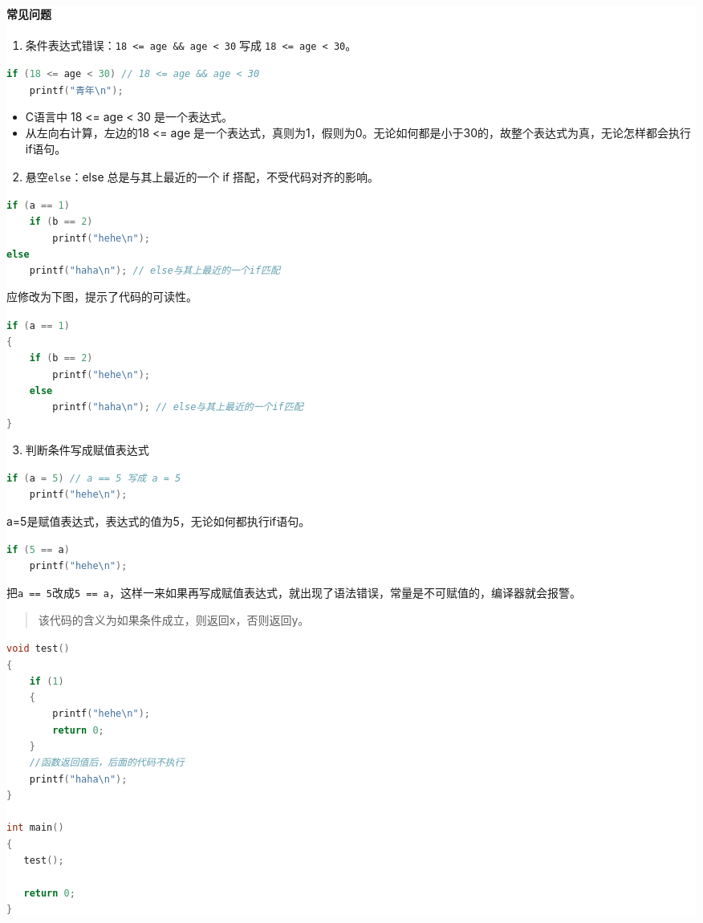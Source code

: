 #### 常见问题

1. 条件表达式错误：`18 <= age && age < 30` 写成  `18 <= age < 30`。

```C
if (18 <= age < 30) // 18 <= age && age < 30
    printf("青年\n");
```

- C语言中 18 <= age < 30 是一个表达式。
- 从左向右计算，左边的18 <= age 是一个表达式，真则为1，假则为0。无论如何都是小于30的，故整个表达式为真，无论怎样都会执行if语句。

2. 悬空`else`：else 总是与其上最近的一个 if 搭配，不受代码对齐的影响。

```c
if (a == 1)
    if (b == 2)
        printf("hehe\n");
else
    printf("haha\n"); // else与其上最近的一个if匹配
```

应修改为下图，提示了代码的可读性。

~~~C
if (a == 1)
{
    if (b == 2)
        printf("hehe\n");
    else
        printf("haha\n"); // else与其上最近的一个if匹配
}
~~~

3. 判断条件写成赋值表达式

~~~c
if (a = 5) // a == 5 写成 a = 5
    printf("hehe\n");
~~~

a=5是赋值表达式，表达式的值为5，无论如何都执行if语句。

~~~C 
if (5 == a)
    printf("hehe\n");
~~~

把`a == 5`改成`5 == a`，这样一来如果再写成赋值表达式，就出现了语法错误，常量是不可赋值的，编译器就会报警。

> 该代码的含义为如果条件成立，则返回x，否则返回y。

~~~c
void test()
{
    if (1)
    {
        printf("hehe\n");
        return 0;
    }
    //函数返回值后，后面的代码不执行
    printf("haha\n");
}

int main()
{
   test();
   
   return 0;
}
~~~
